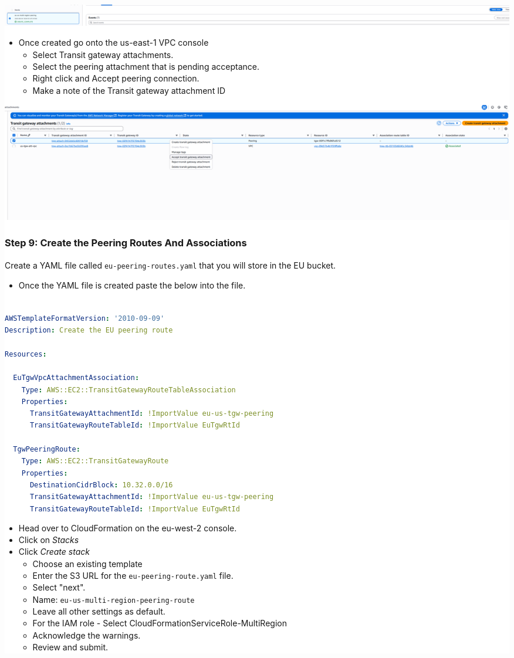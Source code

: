 ![Created Peering Stack](visual-guides/8.created-peering-stack.png)

  - Once created go onto the us-east-1 VPC console
    - Select Transit gateway attachments.
    - Select the peering attachment that is pending acceptance.
    - Right click and Accept peering connection.
    - Make a note of the Transit gateway attachment ID

![Accept Peering Connection](visual-guides/8.accept-peering.png)

### Step 9: Create the Peering Routes And Associations 

Create a YAML file called `eu-peering-routes.yaml` that you will store in the EU bucket. 
  
  - Once the YAML file is created paste the below into the file.

``` YAML

AWSTemplateFormatVersion: '2010-09-09'
Description: Create the EU peering route

Resources: 

  EuTgwVpcAttachmentAssociation:
    Type: AWS::EC2::TransitGatewayRouteTableAssociation
    Properties:
      TransitGatewayAttachmentId: !ImportValue eu-us-tgw-peering
      TransitGatewayRouteTableId: !ImportValue EuTgwRtId

  TgwPeeringRoute:
    Type: AWS::EC2::TransitGatewayRoute
    Properties:
      DestinationCidrBlock: 10.32.0.0/16
      TransitGatewayAttachmentId: !ImportValue eu-us-tgw-peering
      TransitGatewayRouteTableId: !ImportValue EuTgwRtId
```

  - Head over to CloudFormation on the eu-west-2 console.
  - Click on *Stacks*
  - Click *Create stack*
    - Choose an existing template
    - Enter the S3 URL for the `eu-peering-route.yaml` file. 
    - Select "next".
    - Name: `eu-us-multi-region-peering-route`
    - Leave all other settings as default.
    - For the IAM role - Select CloudFormationServiceRole-MultiRegion
    - Acknowledge the warnings.
    - Review and submit.
